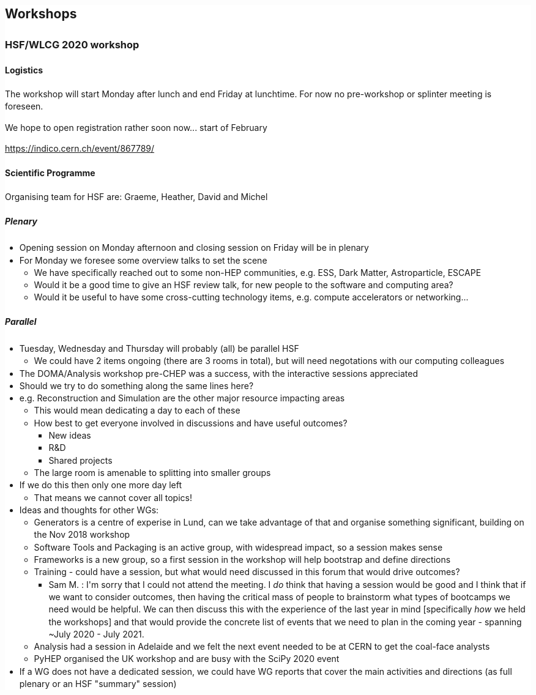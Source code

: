 ## Workshops

### HSF/WLCG 2020 workshop

#### Logistics

The workshop will start Monday after lunch and end Friday at lunchtime. For now no pre-workshop or splinter meeting is foreseen.

We hope to open registration rather soon now... start of February

<https://indico.cern.ch/event/867789/>

#### Scientific Programme

Organising team for HSF are: Graeme, Heather, David and Michel

##### Plenary
- Opening session on Monday afternoon and closing session on Friday will be in plenary
- For Monday we foresee some overview talks to set the scene
    - We have specifically reached out to some non-HEP communities, e.g. ESS, Dark Matter, Astroparticle, ESCAPE
    - Would it be a good time to give an HSF review talk, for new people to the software and computing area?
    - Would it be useful to have some cross-cutting technology items, e.g. compute accelerators or networking...

##### Parallel
- Tuesday, Wednesday and Thursday will probably (all) be parallel HSF
    - We could have 2 items ongoing (there are 3 rooms in total), but will need negotations with our computing colleagues
- The DOMA/Analysis workshop pre-CHEP was a success, with the interactive sessions appreciated
- Should we try to do something along the same lines here?
- e.g. Reconstruction and Simulation are the other major resource impacting areas
    - This would mean dedicating a day to each of these
    - How best to get everyone involved in discussions and have useful outcomes?
        - New ideas
        - R&D
        - Shared projects
    - The large room is amenable to splitting into smaller groups
- If we do this then only one more day left
    - That means we cannot cover all topics!
- Ideas and thoughts for other WGs:
    - Generators is a centre of experise in Lund, can we take advantage of that and organise something significant, building on the Nov 2018 workshop
    - Software Tools and Packaging is an active group, with widespread impact, so a session makes sense
    - Frameworks is a new group, so a first session in the workshop will help bootstrap and define directions
    - Training - could have a session, but what would need discussed in this forum that would drive outcomes?
        - Sam M. : I'm sorry that I could not attend the meeting.  I *do* think that having a session would be good and I think that if we want to consider outcomes, then having the critical mass of people to brainstorm what types of bootcamps we need would be helpful. We can then discuss this with the experience of the last year in mind [specifically *how* we held the workshops] and that would provide the concrete list of events that we need to plan in the coming year - spanning ~July 2020 - July 2021.  
    - Analysis had a session in Adelaide and we felt the next event needed to be at CERN to get the coal-face analysts
    - PyHEP organised the UK workshop and are busy with the SciPy 2020 event
- If a WG does not have a dedicated session, we could have WG reports that cover the main activities and directions (as full plenary or an HSF "summary" session)

